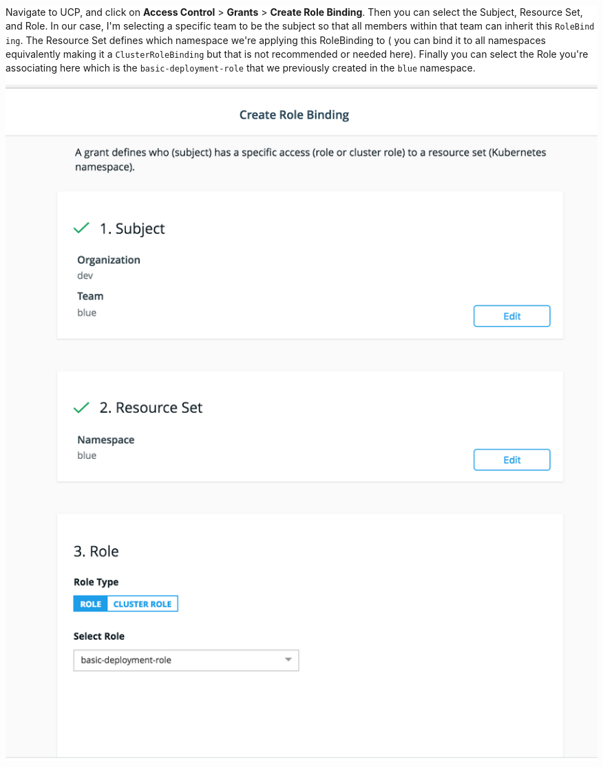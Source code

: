 Navigate to UCP, and click on **Access Control** > **Grants** > **Create Role Binding**. Then you can select the Subject, Resource Set, and Role. In our case, I'm selecting a specific team to be the subject so that all members within that team can inherit this `RoleBinding`. The Resource Set defines which namespace we're applying this RoleBinding to ( you can bind it to all namespaces equivalently making it a `ClusterRoleBinding` but that is not recommended or needed here). Finally you can select the Role you're associating here which is the `basic-deployment-role` that we previously created in the `blue` namespace.

![create_rolebinding_ui.png](img/create_rolebinding_ui.png)
